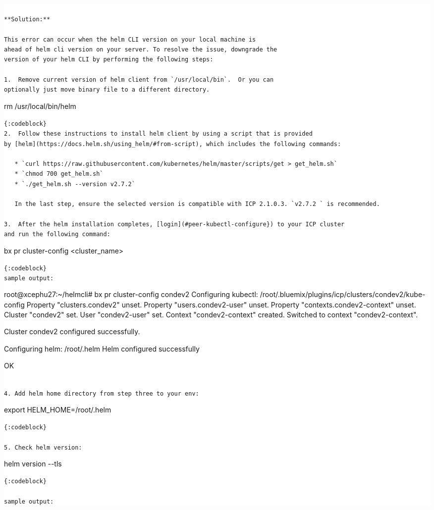 ```

**Solution:**

This error can occur when the helm CLI version on your local machine is
ahead of helm cli version on your server. To resolve the issue, downgrade the
version of your helm CLI by performing the following steps:

1.  Remove current version of helm client from `/usr/local/bin`.  Or you can
optionally just move binary file to a different directory.
```
rm /usr/local/bin/helm
```
{:codeblock}
2.  Follow these instructions to install helm client by using a script that is provided
by [helm](https://docs.helm.sh/using_helm/#from-script), which includes the following commands:

   * `curl https://raw.githubusercontent.com/kubernetes/helm/master/scripts/get > get_helm.sh`
   * `chmod 700 get_helm.sh`
   * `./get_helm.sh --version v2.7.2`

   In the last step, ensure the selected version is compatible with ICP 2.1.0.3. `v2.7.2 ` is recommended.

3.  After the helm installation completes, [login](#peer-kubectl-configure}) to your ICP cluster
and run the following command:

 ```
 bx pr cluster-config <cluster_name>
 ```
 {:codeblock}
 sample output:

 ```
 root@xcephu27:~/helmcli# bx pr cluster-config condev2
 Configuring kubectl: /root/.bluemix/plugins/icp/clusters/condev2/kube-config
 Property "clusters.condev2" unset.
 Property "users.condev2-user" unset.
 Property "contexts.condev2-context" unset.
 Cluster "condev2" set.
 User "condev2-user" set.
 Context "condev2-context" created.
 Switched to context "condev2-context".

 Cluster condev2 configured successfully.

 Configuring helm: /root/.helm
 Helm configured successfully

 OK
 ```

4. Add helm home directory from step three to your env:

 ```
 export HELM_HOME=/root/.helm
 ```
 {:codeblock}

5. Check helm version:

  ```
  helm version --tls
  ```
  {:codeblock}

  sample output:
  ```